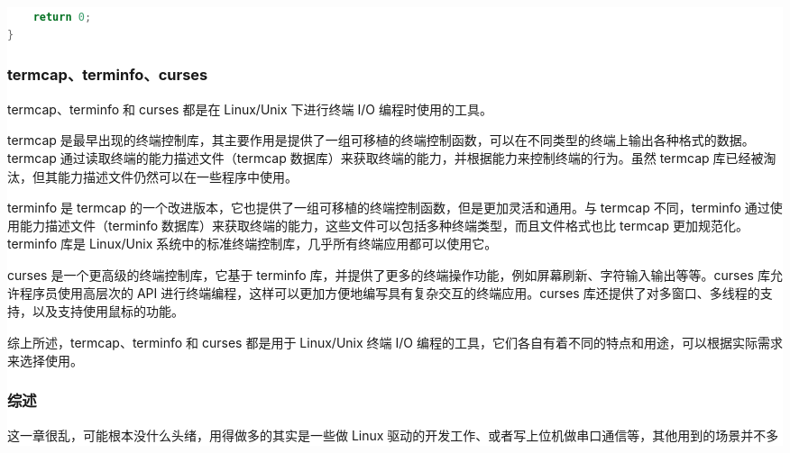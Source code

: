 ```cpp
    return 0;
}
```

### termcap、terminfo、curses

termcap、terminfo 和 curses 都是在 Linux/Unix 下进行终端 I/O 编程时使用的工具。

termcap 是最早出现的终端控制库，其主要作用是提供了一组可移植的终端控制函数，可以在不同类型的终端上输出各种格式的数据。termcap 通过读取终端的能力描述文件（termcap 数据库）来获取终端的能力，并根据能力来控制终端的行为。虽然 termcap 库已经被淘汰，但其能力描述文件仍然可以在一些程序中使用。

terminfo 是 termcap 的一个改进版本，它也提供了一组可移植的终端控制函数，但是更加灵活和通用。与 termcap 不同，terminfo 通过使用能力描述文件（terminfo 数据库）来获取终端的能力，这些文件可以包括多种终端类型，而且文件格式也比 termcap 更加规范化。terminfo 库是 Linux/Unix 系统中的标准终端控制库，几乎所有终端应用都可以使用它。

curses 是一个更高级的终端控制库，它基于 terminfo 库，并提供了更多的终端操作功能，例如屏幕刷新、字符输入输出等等。curses 库允许程序员使用高层次的 API 进行终端编程，这样可以更加方便地编写具有复杂交互的终端应用。curses 库还提供了对多窗口、多线程的支持，以及支持使用鼠标的功能。

综上所述，termcap、terminfo 和 curses 都是用于 Linux/Unix 终端 I/O 编程的工具，它们各自有着不同的特点和用途，可以根据实际需求来选择使用。

### 综述

这一章很乱，可能根本没什么头绪，用得做多的其实是一些做 Linux 驱动的开发工作、或者写上位机做串口通信等，其他用到的场景并不多

